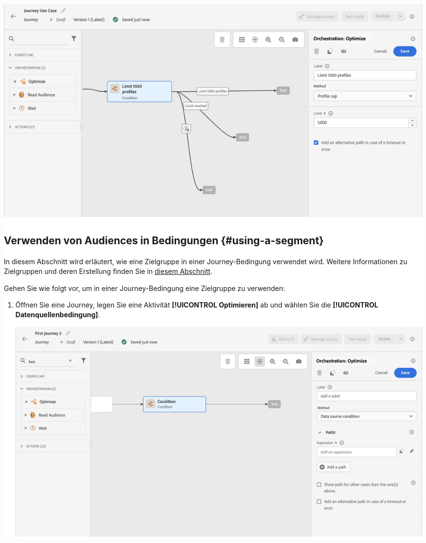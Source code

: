 ![](assets/profile-cap-condition.png)

## Verwenden von Audiences in Bedingungen {#using-a-segment}

In diesem Abschnitt wird erläutert, wie eine Zielgruppe in einer Journey-Bedingung verwendet wird. Weitere Informationen zu Zielgruppen und deren Erstellung finden Sie in [diesem Abschnitt](../audience/about-audiences.md).

Gehen Sie wie folgt vor, um in einer Journey-Bedingung eine Zielgruppe zu verwenden:

1. Öffnen Sie eine Journey, legen Sie eine Aktivität **[!UICONTROL Optimieren]** ab und wählen Sie die **[!UICONTROL Datenquellenbedingung]**.

   ![](assets/segment3.png)
